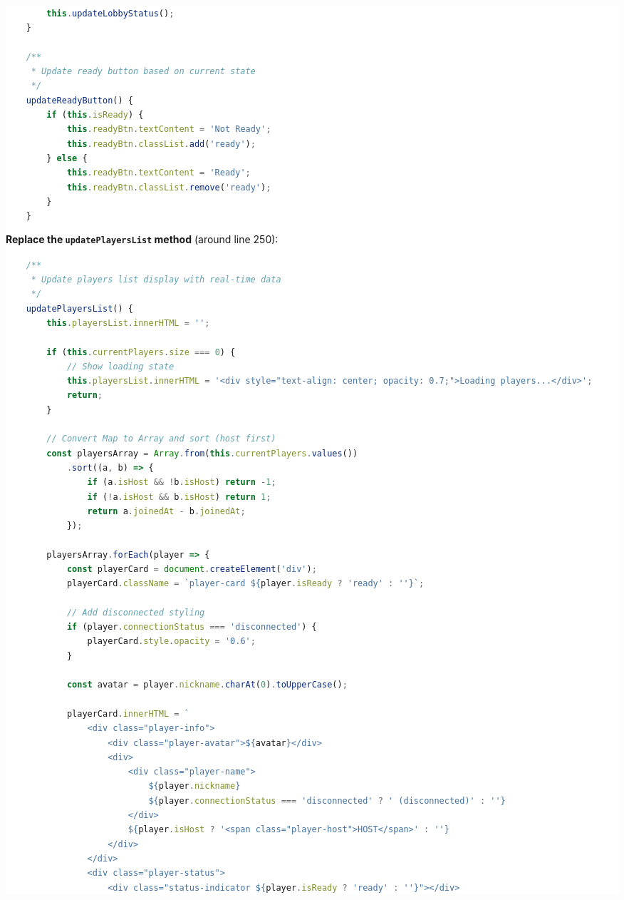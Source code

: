 ```javascript
        this.updateLobbyStatus();
    }

    /**
     * Update ready button based on current state
     */
    updateReadyButton() {
        if (this.isReady) {
            this.readyBtn.textContent = 'Not Ready';
            this.readyBtn.classList.add('ready');
        } else {
            this.readyBtn.textContent = 'Ready';
            this.readyBtn.classList.remove('ready');
        }
    }
```

**Replace the `updatePlayersList` method** (around line 250):
```javascript
    /**
     * Update players list display with real-time data
     */
    updatePlayersList() {
        this.playersList.innerHTML = '';
        
        if (this.currentPlayers.size === 0) {
            // Show loading state
            this.playersList.innerHTML = '<div style="text-align: center; opacity: 0.7;">Loading players...</div>';
            return;
        }
        
        // Convert Map to Array and sort (host first)
        const playersArray = Array.from(this.currentPlayers.values())
            .sort((a, b) => {
                if (a.isHost && !b.isHost) return -1;
                if (!a.isHost && b.isHost) return 1;
                return a.joinedAt - b.joinedAt;
            });
        
        playersArray.forEach(player => {
            const playerCard = document.createElement('div');
            playerCard.className = `player-card ${player.isReady ? 'ready' : ''}`;
            
            // Add disconnected styling
            if (player.connectionStatus === 'disconnected') {
                playerCard.style.opacity = '0.6';
            }
            
            const avatar = player.nickname.charAt(0).toUpperCase();
            
            playerCard.innerHTML = `
                <div class="player-info">
                    <div class="player-avatar">${avatar}</div>
                    <div>
                        <div class="player-name">
                            ${player.nickname}
                            ${player.connectionStatus === 'disconnected' ? ' (disconnected)' : ''}
                        </div>
                        ${player.isHost ? '<span class="player-host">HOST</span>' : ''}
                    </div>
                </div>
                <div class="player-status">
                    <div class="status-indicator ${player.isReady ? 'ready' : ''}"></div>
```